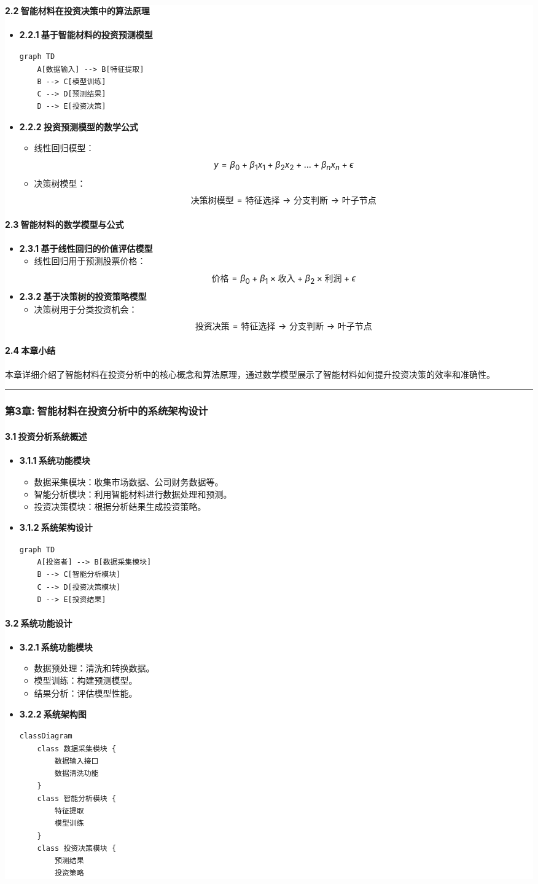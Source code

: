 #### 2.2 智能材料在投资决策中的算法原理
- **2.2.1 基于智能材料的投资预测模型**
  ```mermaid
  graph TD
      A[数据输入] --> B[特征提取]
      B --> C[模型训练]
      C --> D[预测结果]
      D --> E[投资决策]
  ```

- **2.2.2 投资预测模型的数学公式**
  - 线性回归模型：
    $$ y = \beta_0 + \beta_1x_1 + \beta_2x_2 + ... + \beta_nx_n + \epsilon $$
  - 决策树模型：
    $$ \text{决策树模型} = \text{特征选择} \rightarrow \text{分支判断} \rightarrow \text{叶子节点} $$

#### 2.3 智能材料的数学模型与公式
- **2.3.1 基于线性回归的价值评估模型**
  - 线性回归用于预测股票价格：
    $$ \text{价格} = \beta_0 + \beta_1 \times \text{收入} + \beta_2 \times \text{利润} + \epsilon $$
- **2.3.2 基于决策树的投资策略模型**
  - 决策树用于分类投资机会：
    $$ \text{投资决策} = \text{特征选择} \rightarrow \text{分支判断} \rightarrow \text{叶子节点} $$

#### 2.4 本章小结
本章详细介绍了智能材料在投资分析中的核心概念和算法原理，通过数学模型展示了智能材料如何提升投资决策的效率和准确性。

---

### 第3章: 智能材料在投资分析中的系统架构设计

#### 3.1 投资分析系统概述
- **3.1.1 系统功能模块**
  - 数据采集模块：收集市场数据、公司财务数据等。
  - 智能分析模块：利用智能材料进行数据处理和预测。
  - 投资决策模块：根据分析结果生成投资策略。

- **3.1.2 系统架构设计**
  ```mermaid
  graph TD
      A[投资者] --> B[数据采集模块]
      B --> C[智能分析模块]
      C --> D[投资决策模块]
      D --> E[投资结果]
  ```

#### 3.2 系统功能设计
- **3.2.1 系统功能模块**
  - 数据预处理：清洗和转换数据。
  - 模型训练：构建预测模型。
  - 结果分析：评估模型性能。

- **3.2.2 系统架构图**
  ```mermaid
  classDiagram
      class 数据采集模块 {
          数据输入接口
          数据清洗功能
      }
      class 智能分析模块 {
          特征提取
          模型训练
      }
      class 投资决策模块 {
          预测结果
          投资策略
  ```